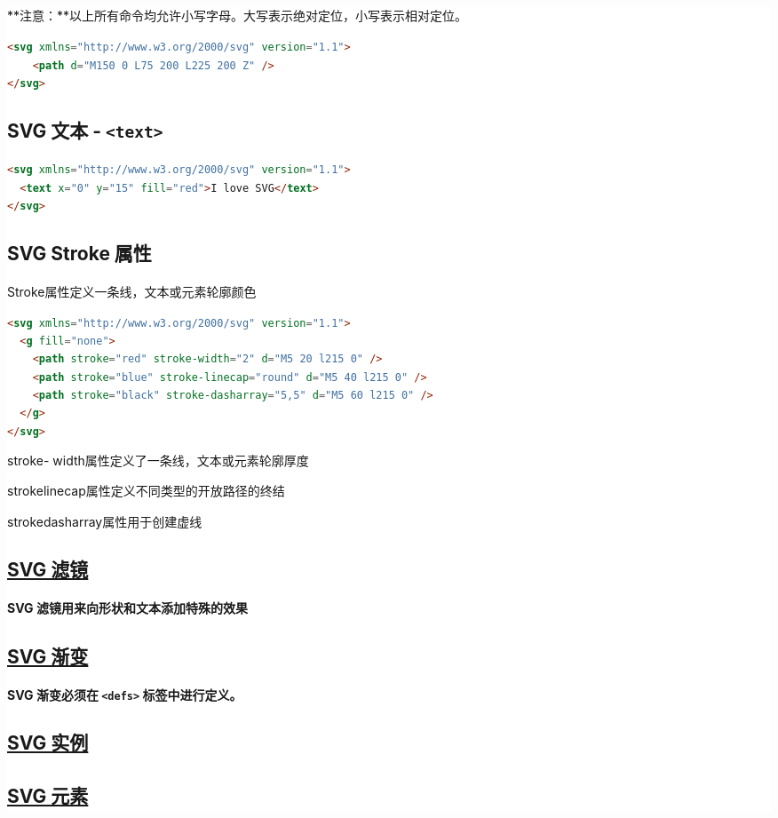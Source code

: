 **注意：**以上所有命令均允许小写字母。大写表示绝对定位，小写表示相对定位。

```html
<svg xmlns="http://www.w3.org/2000/svg" version="1.1">
    <path d="M150 0 L75 200 L225 200 Z" />
</svg>
```

## SVG 文本 - `<text>`

```html
<svg xmlns="http://www.w3.org/2000/svg" version="1.1">
  <text x="0" y="15" fill="red">I love SVG</text>
</svg>
```

## SVG Stroke 属性

Stroke属性定义一条线，文本或元素轮廓颜色

```html
<svg xmlns="http://www.w3.org/2000/svg" version="1.1">
  <g fill="none">
    <path stroke="red" stroke-width="2" d="M5 20 l215 0" />
    <path stroke="blue" stroke-linecap="round" d="M5 40 l215 0" />
    <path stroke="black" stroke-dasharray="5,5" d="M5 60 l215 0" />
  </g>
</svg>
```

stroke- width属性定义了一条线，文本或元素轮廓厚度

strokelinecap属性定义不同类型的开放路径的终结

strokedasharray属性用于创建虚线

## [SVG 滤镜](https://www.w3school.com.cn/svg/svg_filters_intro.asp)

**SVG 滤镜用来向形状和文本添加特殊的效果**

## [SVG 渐变](https://www.w3school.com.cn/svg/svg_grad_linear.asp)

**SVG 渐变必须在 `<defs>` 标签中进行定义。**

## [SVG 实例](https://www.w3school.com.cn/svg/svg_examples.asp)

## [SVG 元素](https://www.w3school.com.cn/svg/svg_reference.asp)

